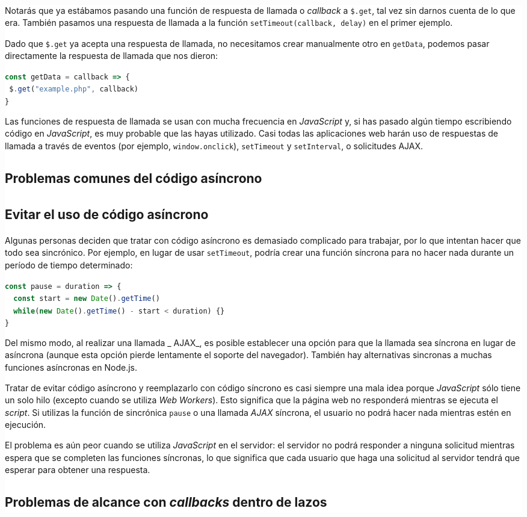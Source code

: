 Notarás que ya estábamos pasando una función de respuesta de llamada o
_callback_ a `$.get`, tal vez sin darnos cuenta de lo que era. También pasamos
una respuesta de llamada a la función `setTimeout(callback, delay)` en el
primer ejemplo.

Dado que `$.get` ya acepta una respuesta de llamada, no necesitamos crear
manualmente otro en `getData`, podemos pasar directamente la respuesta de
llamada que nos dieron:

```javascript
const getData = callback => {
 $.get("example.php", callback)
}
```

Las funciones de respuesta de llamada se usan con mucha frecuencia en
_JavaScript_ y, si has pasado algún tiempo escribiendo código en _JavaScript_,
es muy probable que las hayas utilizado. Casi todas las aplicaciones web harán
uso de respuestas de llamada a través de eventos (por ejemplo,
`window.onclick`), `setTimeout` y `setInterval`, o solicitudes AJAX.

## Problemas comunes del código asíncrono

## Evitar el uso de código asíncrono

Algunas personas deciden que tratar con código asíncrono es demasiado
complicado para trabajar, por lo que intentan hacer que todo sea sincrónico.
Por ejemplo, en lugar de usar `setTimeout`, podría crear una función síncrona
para no hacer nada durante un período de tiempo determinado:

```javascript
const pause = duration => {
  const start = new Date().getTime()
  while(new Date().getTime() - start < duration) {}
}
```

Del mismo modo, al realizar una llamada _ AJAX_, es posible establecer una
opción para que la llamada sea síncrona en lugar de asíncrona (aunque esta
opción pierde lentamente el soporte del navegador). También hay alternativas
sincronas a muchas funciones asíncronas en Node.js.

Tratar de evitar código asíncrono y reemplazarlo con código síncrono es casi
siempre una mala idea  porque _JavaScript_ sólo tiene un solo hilo (excepto
cuando se utiliza _Web Workers_). Esto significa que la página web no
responderá mientras se ejecuta el _script_. Si utilizas la función de
sincrónica `pause` o una llamada _AJAX_ síncrona, el usuario no podrá hacer
nada mientras estén en ejecución.

El problema es aún peor cuando se utiliza _JavaScript_ en el servidor: el
servidor no podrá responder a ninguna solicitud mientras espera que se
completen las funciones síncronas, lo que significa que cada usuario que haga
una solicitud al servidor tendrá que esperar para obtener una respuesta.

## Problemas de alcance con _callbacks_ dentro de lazos
